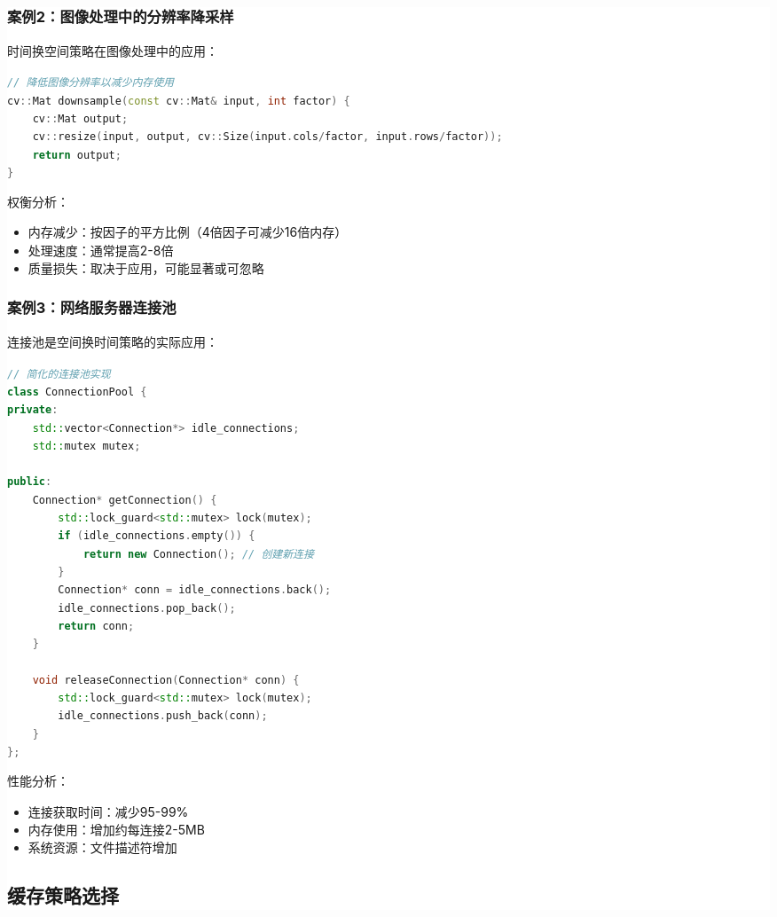 ### 案例2：图像处理中的分辨率降采样

时间换空间策略在图像处理中的应用：

```cpp
// 降低图像分辨率以减少内存使用
cv::Mat downsample(const cv::Mat& input, int factor) {
    cv::Mat output;
    cv::resize(input, output, cv::Size(input.cols/factor, input.rows/factor));
    return output;
}
```

权衡分析：
- 内存减少：按因子的平方比例（4倍因子可减少16倍内存）
- 处理速度：通常提高2-8倍
- 质量损失：取决于应用，可能显著或可忽略

### 案例3：网络服务器连接池

连接池是空间换时间策略的实际应用：

```cpp
// 简化的连接池实现
class ConnectionPool {
private:
    std::vector<Connection*> idle_connections;
    std::mutex mutex;
    
public:
    Connection* getConnection() {
        std::lock_guard<std::mutex> lock(mutex);
        if (idle_connections.empty()) {
            return new Connection(); // 创建新连接
        }
        Connection* conn = idle_connections.back();
        idle_connections.pop_back();
        return conn;
    }
    
    void releaseConnection(Connection* conn) {
        std::lock_guard<std::mutex> lock(mutex);
        idle_connections.push_back(conn);
    }
};
```

性能分析：
- 连接获取时间：减少95-99%
- 内存使用：增加约每连接2-5MB
- 系统资源：文件描述符增加

## 缓存策略选择
